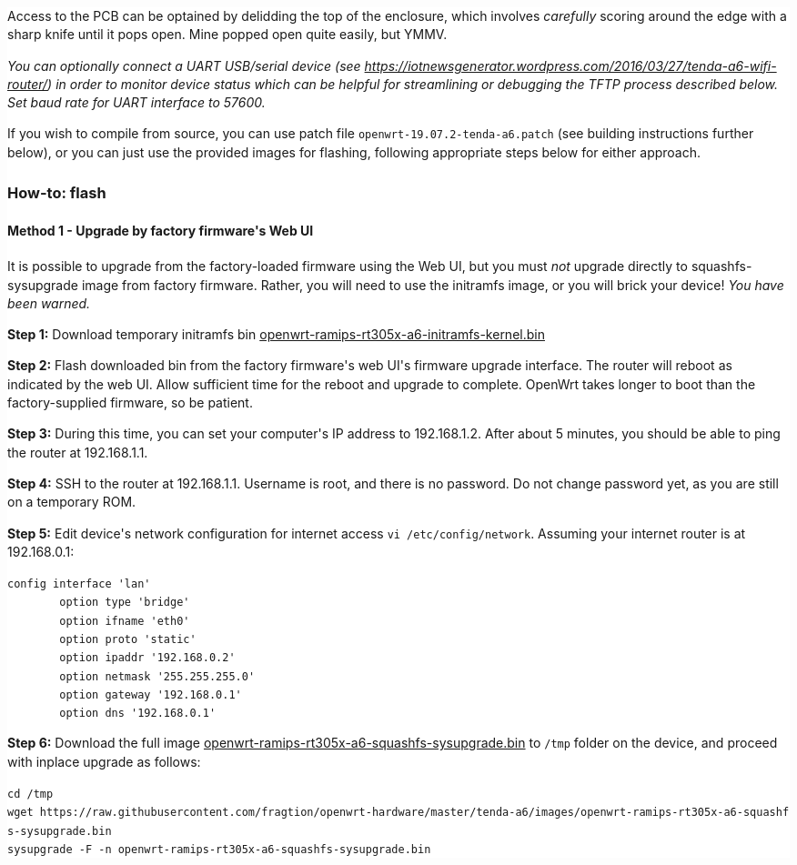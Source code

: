 Access to the PCB can be optained by delidding the top of the enclosure, which involves *carefully* scoring around the edge with a sharp knife until it pops open. Mine popped open quite easily, but YMMV.

*You can optionally connect a UART USB/serial device (see https://iotnewsgenerator.wordpress.com/2016/03/27/tenda-a6-wifi-router/) in order to monitor device status which can be helpful for streamlining or debugging the TFTP process described below. Set baud rate for UART interface to 57600.*

If you wish to compile from source, you can use patch file `openwrt-19.07.2-tenda-a6.patch` (see building instructions further below), or you can just use the provided images for flashing, following appropriate steps below for either approach.

### How-to: flash
#### Method 1 - Upgrade by factory firmware's Web UI
It is possible to upgrade from the factory-loaded firmware using the Web UI, but you must *not* upgrade directly to squashfs-sysupgrade image from factory firmware. Rather, you will need to use the initramfs image, or you will brick your device! *You have been warned.*

**Step 1:** Download temporary initramfs bin <a href="https://raw.githubusercontent.com/fragtion/openwrt-hardware/master/tenda-a6/images/openwrt-ramips-rt305x-a6-initramfs-kernel.bin">openwrt-ramips-rt305x-a6-initramfs-kernel.bin</a>

**Step 2:** Flash downloaded bin from the factory firmware's web UI's firmware upgrade interface. The router will reboot as indicated by the web UI. Allow sufficient time for the reboot and upgrade to complete. OpenWrt takes longer to boot than the factory-supplied firmware, so be patient.

**Step 3:** During this time, you can set your computer's IP address to 192.168.1.2. After about 5 minutes, you should be able to ping the router at 192.168.1.1.

**Step 4:** SSH to the router at 192.168.1.1. Username is root, and there is no password. Do not change password yet, as you are still on a temporary ROM.

**Step 5:** Edit device's network configuration for internet access `vi /etc/config/network`. Assuming your internet router is at 192.168.0.1:

```
config interface 'lan'
        option type 'bridge'
        option ifname 'eth0'
        option proto 'static'
        option ipaddr '192.168.0.2'
        option netmask '255.255.255.0'
        option gateway '192.168.0.1'
        option dns '192.168.0.1'
```

**Step 6:** Download the full image <a href="https://raw.githubusercontent.com/fragtion/openwrt-hardware/master/tenda-a6/images/openwrt-ramips-rt305x-a6-squashfs-sysupgrade.bin">openwrt-ramips-rt305x-a6-squashfs-sysupgrade.bin</a> to `/tmp` folder on the device, and proceed with inplace upgrade as follows:

```
cd /tmp
wget https://raw.githubusercontent.com/fragtion/openwrt-hardware/master/tenda-a6/images/openwrt-ramips-rt305x-a6-squashfs-sysupgrade.bin
sysupgrade -F -n openwrt-ramips-rt305x-a6-squashfs-sysupgrade.bin
```
